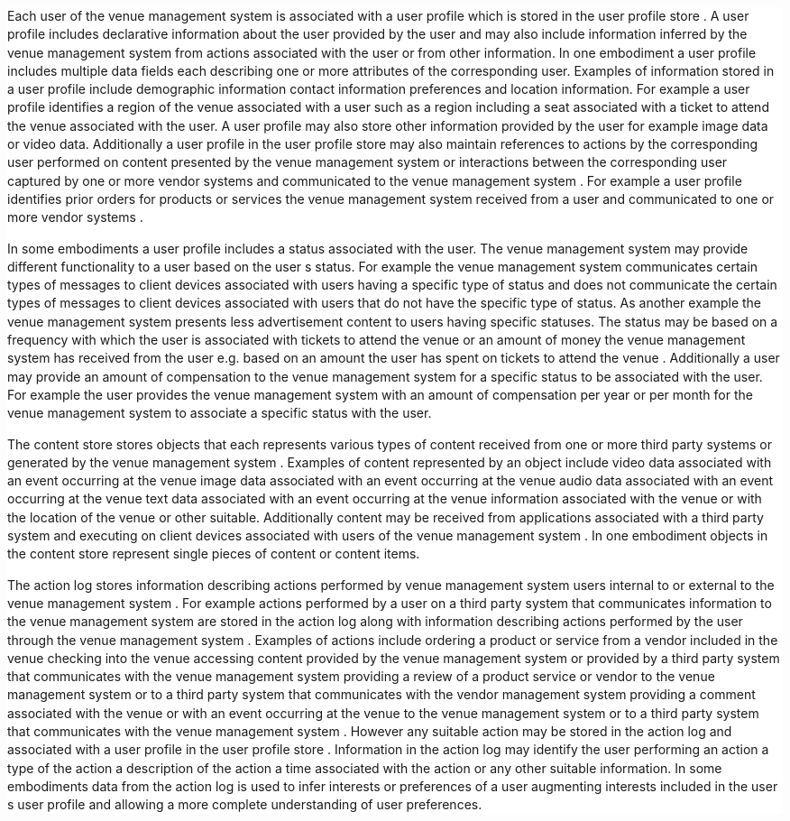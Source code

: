 Each user of the venue management system is associated with a user profile which is stored in the user profile store . A user profile includes declarative information about the user provided by the user and may also include information inferred by the venue management system from actions associated with the user or from other information. In one embodiment a user profile includes multiple data fields each describing one or more attributes of the corresponding user. Examples of information stored in a user profile include demographic information contact information preferences and location information. For example a user profile identifies a region of the venue associated with a user such as a region including a seat associated with a ticket to attend the venue associated with the user. A user profile may also store other information provided by the user for example image data or video data. Additionally a user profile in the user profile store may also maintain references to actions by the corresponding user performed on content presented by the venue management system or interactions between the corresponding user captured by one or more vendor systems and communicated to the venue management system . For example a user profile identifies prior orders for products or services the venue management system received from a user and communicated to one or more vendor systems .

In some embodiments a user profile includes a status associated with the user. The venue management system may provide different functionality to a user based on the user s status. For example the venue management system communicates certain types of messages to client devices associated with users having a specific type of status and does not communicate the certain types of messages to client devices associated with users that do not have the specific type of status. As another example the venue management system presents less advertisement content to users having specific statuses. The status may be based on a frequency with which the user is associated with tickets to attend the venue or an amount of money the venue management system has received from the user e.g. based on an amount the user has spent on tickets to attend the venue . Additionally a user may provide an amount of compensation to the venue management system for a specific status to be associated with the user. For example the user provides the venue management system with an amount of compensation per year or per month for the venue management system to associate a specific status with the user.

The content store stores objects that each represents various types of content received from one or more third party systems or generated by the venue management system . Examples of content represented by an object include video data associated with an event occurring at the venue image data associated with an event occurring at the venue audio data associated with an event occurring at the venue text data associated with an event occurring at the venue information associated with the venue or with the location of the venue or other suitable. Additionally content may be received from applications associated with a third party system and executing on client devices associated with users of the venue management system . In one embodiment objects in the content store represent single pieces of content or content items. 

The action log stores information describing actions performed by venue management system users internal to or external to the venue management system . For example actions performed by a user on a third party system that communicates information to the venue management system are stored in the action log along with information describing actions performed by the user through the venue management system . Examples of actions include ordering a product or service from a vendor included in the venue checking into the venue accessing content provided by the venue management system or provided by a third party system that communicates with the venue management system providing a review of a product service or vendor to the venue management system or to a third party system that communicates with the vendor management system providing a comment associated with the venue or with an event occurring at the venue to the venue management system or to a third party system that communicates with the venue management system . However any suitable action may be stored in the action log and associated with a user profile in the user profile store . Information in the action log may identify the user performing an action a type of the action a description of the action a time associated with the action or any other suitable information. In some embodiments data from the action log is used to infer interests or preferences of a user augmenting interests included in the user s user profile and allowing a more complete understanding of user preferences.
